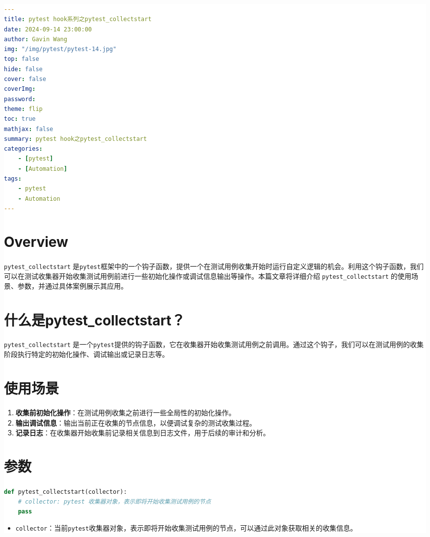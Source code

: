 ```yaml
---
title: pytest hook系列之pytest_collectstart
date: 2024-09-14 23:00:00
author: Gavin Wang
img: "/img/pytest/pytest-14.jpg"
top: false
hide: false
cover: false
coverImg:
password:
theme: flip
toc: true
mathjax: false
summary: pytest hook之pytest_collectstart
categories:
    - [pytest]
    - [Automation]
tags:
    - pytest
    - Automation
---
```


# Overview

`pytest_collectstart` 是`pytest`框架中的一个钩子函数，提供一个在测试用例收集开始时运行自定义逻辑的机会。利用这个钩子函数，我们可以在测试收集器开始收集测试用例前进行一些初始化操作或调试信息输出等操作。本篇文章将详细介绍 `pytest_collectstart` 的使用场景、参数，并通过具体案例展示其应用。

# 什么是pytest_collectstart？

`pytest_collectstart` 是一个`pytest`提供的钩子函数，它在收集器开始收集测试用例之前调用。通过这个钩子，我们可以在测试用例的收集阶段执行特定的初始化操作、调试输出或记录日志等。

# 使用场景

1. **收集前初始化操作**：在测试用例收集之前进行一些全局性的初始化操作。
2. **输出调试信息**：输出当前正在收集的节点信息，以便调试复杂的测试收集过程。
3. **记录日志**：在收集器开始收集前记录相关信息到日志文件，用于后续的审计和分析。

# 参数

```python
def pytest_collectstart(collector):
    # collector: pytest 收集器对象，表示即将开始收集测试用例的节点
    pass
```

- `collector`：当前`pytest`收集器对象，表示即将开始收集测试用例的节点，可以通过此对象获取相关的收集信息。
